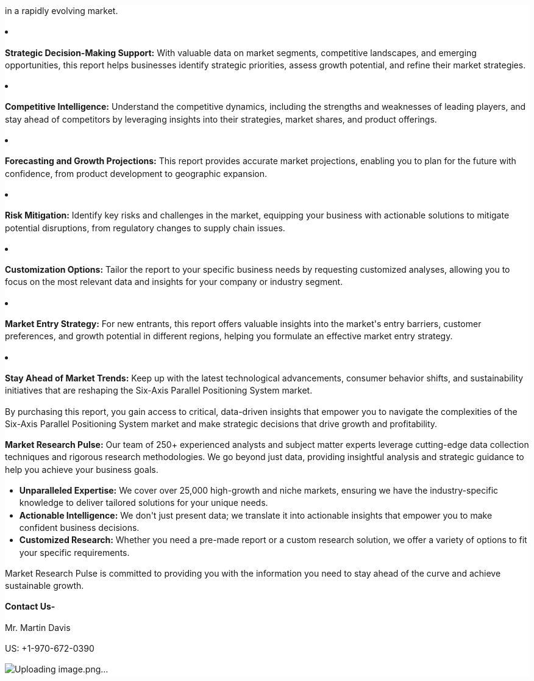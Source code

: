in a rapidly evolving market.</p></li><li><p><strong>Strategic Decision-Making Support:</strong> With valuable data on market segments, competitive landscapes, and emerging opportunities, this report helps businesses identify strategic priorities, assess growth potential, and refine their market strategies.</p></li><li><p><strong>Competitive Intelligence:</strong> Understand the competitive dynamics, including the strengths and weaknesses of leading players, and stay ahead of competitors by leveraging insights into their strategies, market shares, and product offerings.</p></li><li><p><strong>Forecasting and Growth Projections:</strong> This report provides accurate market projections, enabling you to plan for the future with confidence, from product development to geographic expansion.</p></li><li><p><strong>Risk Mitigation:</strong> Identify key risks and challenges in the market, equipping your business with actionable solutions to mitigate potential disruptions, from regulatory changes to supply chain issues.</p></li><li><p><strong>Customization Options:</strong> Tailor the report to your specific business needs by requesting customized analyses, allowing you to focus on the most relevant data and insights for your company or industry segment.</p></li><li><p><strong>Market Entry Strategy:</strong> For new entrants, this report offers valuable insights into the market's entry barriers, customer preferences, and growth potential in different regions, helping you formulate an effective market entry strategy.</p></li><li><p><strong>Stay Ahead of Market Trends:</strong> Keep up with the latest technological advancements, consumer behavior shifts, and sustainability initiatives that are reshaping the Six-Axis Parallel Positioning System market.</p></li></ol><p>By purchasing this report, you gain access to critical, data-driven insights that empower you to navigate the complexities of the Six-Axis Parallel Positioning System market and make strategic decisions that drive growth and profitability.</p><p><strong>Market Research Pulse:</strong>&nbsp;Our team of 250+ experienced analysts and subject matter experts leverage cutting-edge data collection techniques and rigorous research methodologies. We go beyond just data, providing insightful analysis and strategic guidance to help you achieve your business goals.</p><ul><li><strong>Unparalleled Expertise:</strong>&nbsp;We cover over 25,000 high-growth and niche markets, ensuring we have the industry-specific knowledge to deliver tailored solutions for your unique needs.</li><li><strong>Actionable Intelligence:</strong>&nbsp;We don't just present data; we translate it into actionable insights that empower you to make confident business decisions.</li><li><strong>Customized Research:</strong>&nbsp;Whether you need a pre-made report or a custom research solution, we offer a variety of options to fit your specific requirements.</li></ul><p>Market Research Pulse is committed to providing you with the information you need to stay ahead of the curve and achieve sustainable growth.</p><p><strong>Contact Us-</strong></p><p>Mr. Martin Davis</p><p>US: +1-970-672-0390</p>
![Uploading image.png…]()
